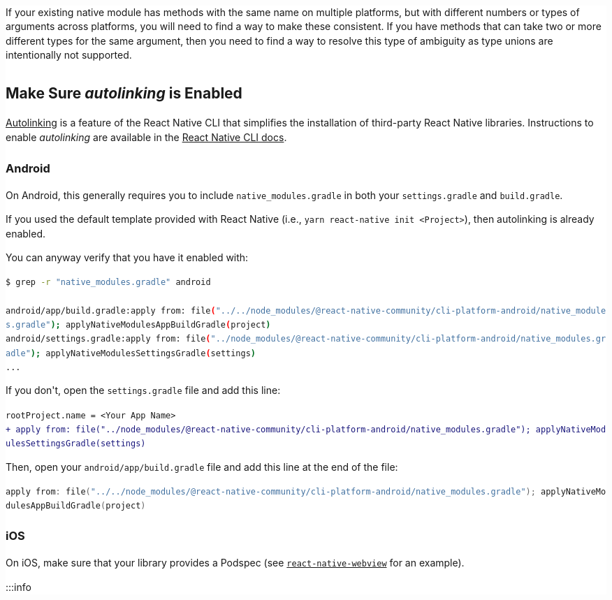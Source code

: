 If your existing native module has methods with the same name on multiple platforms, but with different numbers or types of arguments across platforms, you will need to find a way to make these consistent. If you have methods that can take two or more different types for the same argument, then you need to find a way to resolve this type of ambiguity as type unions are intentionally not supported.

## Make Sure _autolinking_ is Enabled



[Autolinking](https://github.com/react-native-community/cli/blob/master/docs/autolinking.md) is a feature of the React Native CLI that simplifies the installation of third-party React Native libraries. Instructions to enable _autolinking_ are available in the [React Native CLI docs](https://github.com/react-native-community/cli/blob/master/docs/autolinking.md).

### Android

On Android, this generally requires you to include `native_modules.gradle` in both your `settings.gradle` and `build.gradle`.

If you used the default template provided with React Native (i.e., `yarn react-native init <Project>`), then autolinking is already enabled.

You can anyway verify that you have it enabled with:

```bash
$ grep -r "native_modules.gradle" android

android/app/build.gradle:apply from: file("../../node_modules/@react-native-community/cli-platform-android/native_modules.gradle"); applyNativeModulesAppBuildGradle(project)
android/settings.gradle:apply from: file("../node_modules/@react-native-community/cli-platform-android/native_modules.gradle"); applyNativeModulesSettingsGradle(settings)
...
```

If you don't, open the `settings.gradle` file and add this line:

```diff
rootProject.name = <Your App Name>
+ apply from: file("../node_modules/@react-native-community/cli-platform-android/native_modules.gradle"); applyNativeModulesSettingsGradle(settings)
```

Then, open your `android/app/build.gradle` file and add this line at the end of the file:

```kotlin
apply from: file("../../node_modules/@react-native-community/cli-platform-android/native_modules.gradle"); applyNativeModulesAppBuildGradle(project)
```

### iOS

On iOS, make sure that your library provides a Podspec (see [`react-native-webview`](https://github.com/react-native-community/react-native-webview/blob/master/react-native-webview.podspec) for an example).

:::info
